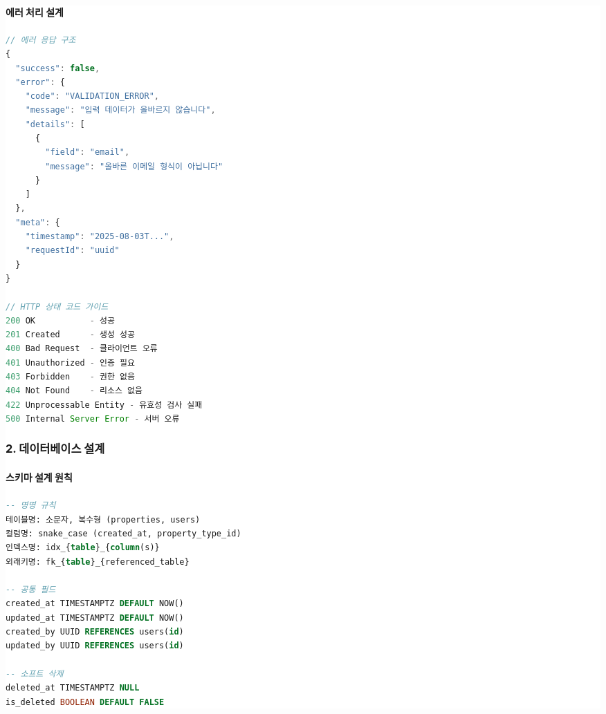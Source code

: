 #### 에러 처리 설계
```javascript
// 에러 응답 구조
{
  "success": false,
  "error": {
    "code": "VALIDATION_ERROR",
    "message": "입력 데이터가 올바르지 않습니다",
    "details": [
      {
        "field": "email",
        "message": "올바른 이메일 형식이 아닙니다"
      }
    ]
  },
  "meta": {
    "timestamp": "2025-08-03T...",
    "requestId": "uuid"
  }
}

// HTTP 상태 코드 가이드
200 OK           - 성공
201 Created      - 생성 성공
400 Bad Request  - 클라이언트 오류
401 Unauthorized - 인증 필요
403 Forbidden    - 권한 없음
404 Not Found    - 리소스 없음
422 Unprocessable Entity - 유효성 검사 실패
500 Internal Server Error - 서버 오류
```

### 2. 데이터베이스 설계

#### 스키마 설계 원칙
```sql
-- 명명 규칙
테이블명: 소문자, 복수형 (properties, users)
컬럼명: snake_case (created_at, property_type_id)
인덱스명: idx_{table}_{column(s)}
외래키명: fk_{table}_{referenced_table}

-- 공통 필드
created_at TIMESTAMPTZ DEFAULT NOW()
updated_at TIMESTAMPTZ DEFAULT NOW()
created_by UUID REFERENCES users(id)
updated_by UUID REFERENCES users(id)

-- 소프트 삭제
deleted_at TIMESTAMPTZ NULL
is_deleted BOOLEAN DEFAULT FALSE
```
